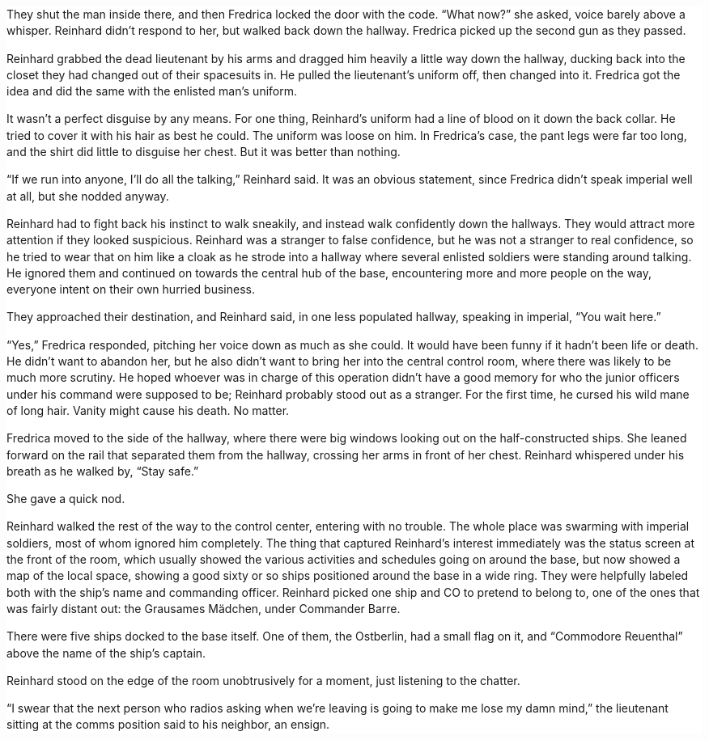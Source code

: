 They shut the man inside there, and then Fredrica locked the door with the code. “What now?” she asked, voice barely above a whisper. Reinhard didn’t respond to her, but walked back down the hallway. Fredrica picked up the second gun as they passed.

Reinhard grabbed the dead lieutenant by his arms and dragged him heavily a little way down the hallway, ducking back into the closet they had changed out of their spacesuits in. He pulled the lieutenant’s uniform off, then changed into it. Fredrica got the idea and did the same with the enlisted man’s uniform.

It wasn’t a perfect disguise by any means. For one thing, Reinhard’s uniform had a line of blood on it down the back collar. He tried to cover it with his hair as best he could. The uniform was loose on him. In Fredrica’s case, the pant legs were far too long, and the shirt did little to disguise her chest. But it was better than nothing.

“If we run into anyone, I’ll do all the talking,” Reinhard said. It was an obvious statement, since Fredrica didn’t speak imperial well at all, but she nodded anyway.

Reinhard had to fight back his instinct to walk sneakily, and instead walk confidently down the hallways. They would attract more attention if they looked suspicious. Reinhard was a stranger to false confidence, but he was not a stranger to real confidence, so he tried to wear that on him like a cloak as he strode into a hallway where several enlisted soldiers were standing around talking. He ignored them and continued on towards the central hub of the base, encountering more and more people on the way, everyone intent on their own hurried business.

They approached their destination, and Reinhard said, in one less populated hallway, speaking in imperial, “You wait here.”

“Yes,” Fredrica responded, pitching her voice down as much as she could. It would have been funny if it hadn’t been life or death. He didn’t want to abandon her, but he also didn’t want to bring her into the central control room, where there was likely to be much more scrutiny. He hoped whoever was in charge of this operation didn’t have a good memory for who the junior officers under his command were supposed to be; Reinhard probably stood out as a stranger. For the first time, he cursed his wild mane of long hair. Vanity might cause his death. No matter.

Fredrica moved to the side of the hallway, where there were big windows looking out on the half\-constructed ships. She leaned forward on the rail that separated them from the hallway, crossing her arms in front of her chest. Reinhard whispered under his breath as he walked by, “Stay safe.”

She gave a quick nod. 

Reinhard walked the rest of the way to the control center, entering with no trouble. The whole place was swarming with imperial soldiers, most of whom ignored him completely. The thing that captured Reinhard’s interest immediately was the status screen at the front of the room, which usually showed the various activities and schedules going on around the base, but now showed a map of the local space, showing a good sixty or so ships positioned around the base in a wide ring. They were helpfully labeled both with the ship’s name and commanding officer. Reinhard picked one ship and CO to pretend to belong to, one of the ones that was fairly distant out: the Grausames Mädchen, under Commander Barre. 

There were five ships docked to the base itself. One of them, the Ostberlin, had a small flag on it, and “Commodore Reuenthal” above the name of the ship’s captain.

Reinhard stood on the edge of the room unobtrusively for a moment, just listening to the chatter.

“I swear that the next person who radios asking when we’re leaving is going to make me lose my damn mind,” the lieutenant sitting at the comms position said to his neighbor, an ensign. 
